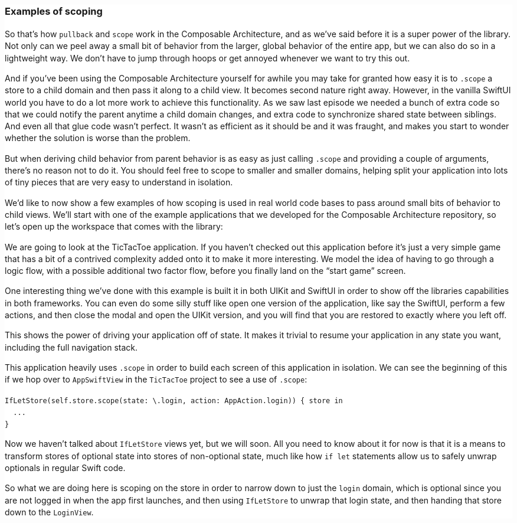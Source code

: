 ### Examples of scoping

So that’s how `pullback` and `scope` work in the Composable Architecture, and as we’ve said before it is a super power of the library. Not only can we peel away a small bit of behavior from the larger, global behavior of the entire app, but we can also do so in a lightweight way. We don’t have to jump through hoops or get annoyed whenever we want to try this out.

And if you’ve been using the Composable Architecture yourself for awhile you may take for granted how easy it is to `.scope` a store to a child domain and then pass it along to a child view. It becomes second nature right away. However, in the vanilla SwiftUI world you have to do a lot more work to achieve this functionality. As we saw last episode we needed a bunch of extra code so that we could notify the parent anytime a child domain changes, and extra code to synchronize shared state between siblings. And even all that glue code wasn’t perfect. It wasn’t as efficient as it should be and it was fraught, and makes you start to wonder whether the solution is worse than the problem.

But when deriving child behavior from parent behavior is as easy as just calling `.scope` and providing a couple of arguments, there’s no reason not to do it. You should feel free to scope to smaller and smaller domains, helping split your application into lots of tiny pieces that are very easy to understand in isolation.

We’d like to now show a few examples of how scoping is used in real world code bases to pass around small bits of behavior to child views. We’ll start with one of the example applications that we developed for the Composable Architecture repository, so let’s open up the workspace that comes with the library:

We are going to look at the TicTacToe application. If you haven’t checked out this application before it’s just a very simple game that has a bit of a contrived complexity added onto it to make it more interesting. We model the idea of having to go through a logic flow, with a possible additional two factor flow, before you finally land on the “start game” screen.

One interesting thing we’ve done with this example is built it in both UIKit and SwiftUI in order to show off the libraries capabilities in both frameworks. You can even do some silly stuff like open one version of the application, like say the SwiftUI, perform a few actions, and then close the modal and open the UIKit version, and you will find that you are restored to exactly where you left off.

This shows the power of driving your application off of state. It makes it trivial to resume your application in any state you want, including the full navigation stack.

This application heavily uses `.scope` in order to build each screen of this application in isolation. We can see the beginning of this if we hop over to `AppSwiftView` in the `TicTacToe` project to see a use of `.scope`:

```
IfLetStore(self.store.scope(state: \.login, action: AppAction.login)) { store in
  ...
}
```

Now we haven’t talked about `IfLetStore` views yet, but we will soon. All you need to know about it for now is that it is a means to transform stores of optional state into stores of non-optional state, much like how `if let` statements allow us to safely unwrap optionals in regular Swift code.

So what we are doing here is scoping on the store in order to narrow down to just the `login` domain, which is optional since you are not logged in when the app first launches, and then using `IfLetStore` to unwrap that login state, and then handing that store down to the `LoginView`.
